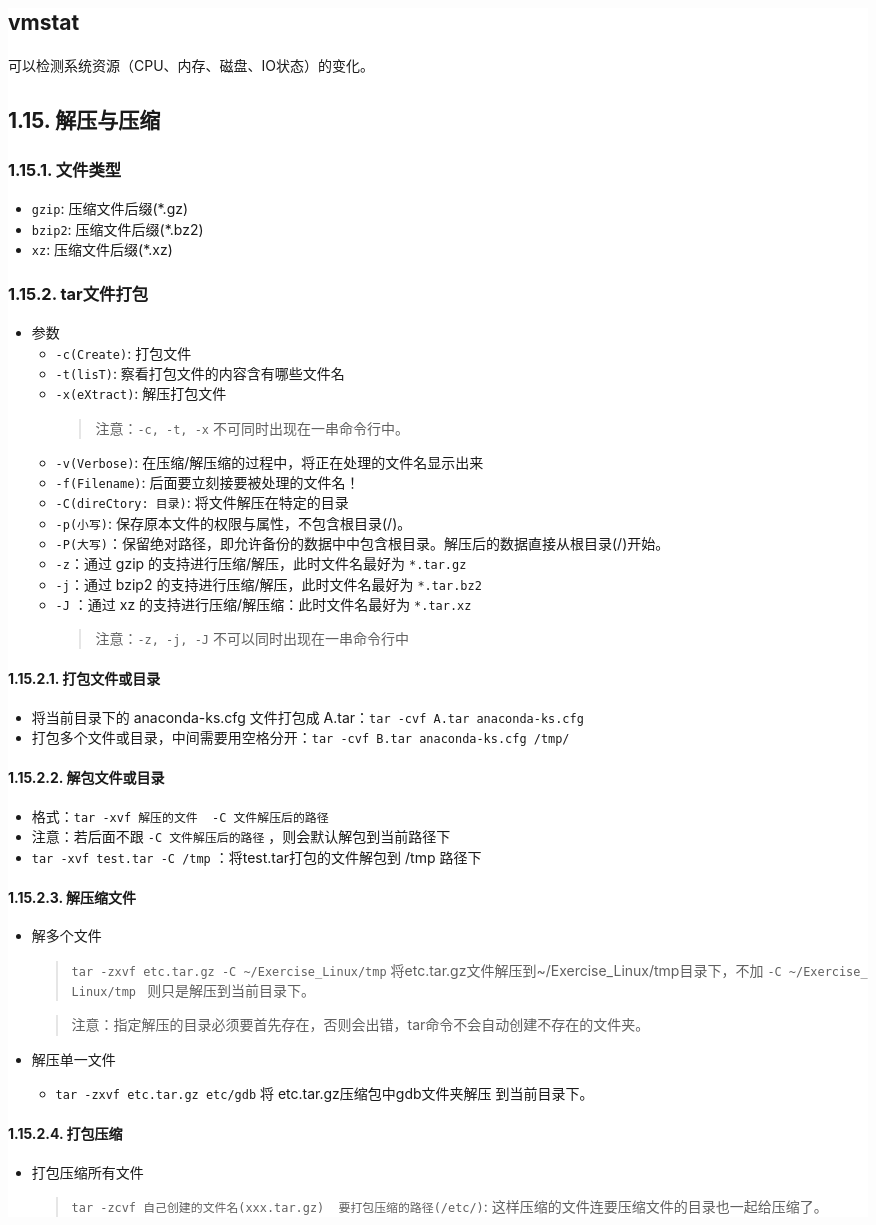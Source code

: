 
## vmstat
可以检测系统资源（CPU、内存、磁盘、IO状态）的变化。


## 1.15. 解压与压缩
### 1.15.1. 文件类型
- `gzip`: 压缩文件后缀(*.gz)
- `bzip2`: 压缩文件后缀(*.bz2)
- `xz`: 压缩文件后缀(*.xz)


### 1.15.2. tar文件打包     
- 参数
	- `-c(Create)`: 打包文件
	- `-t(lisT)`: 察看打包文件的内容含有哪些文件名
	- `-x(eXtract)`: 解压打包文件 
      > 注意：`-c, -t, -x` 不可同时出现在一串命令行中。
	- `-v(Verbose)`: 在压缩/解压缩的过程中，将正在处理的文件名显示出来
	- `-f(Filename)`:  后面要立刻接要被处理的文件名！
	- `-C(direCtory: 目录)`: 将文件解压在特定的目录
	- `-p(小写)`:  保存原本文件的权限与属性，不包含根目录(/)。
	- `-P(大写)`：保留绝对路径，即允许备份的数据中中包含根目录。解压后的数据直接从根目录(/)开始。
	- `-z`：通过 gzip 的支持进行压缩/解压，此时文件名最好为  `*.tar.gz`
	- `-j`：通过 bzip2 的支持进行压缩/解压，此时文件名最好为 `*.tar.bz2`
	- `-J` ：通过 xz 的支持进行压缩/解压缩：此时文件名最好为 `*.tar.xz`
	   > 注意：`-z, -j, -J` 不可以同时出现在一串命令行中


#### 1.15.2.1. 打包文件或目录
  - 将当前目录下的  anaconda-ks.cfg 文件打包成 A.tar：`tar -cvf A.tar anaconda-ks.cfg `
   - 打包多个文件或目录，中间需要用空格分开：`tar -cvf B.tar anaconda-ks.cfg /tmp/`


#### 1.15.2.2. 解包文件或目录
-  格式：`tar -xvf 解压的文件  -C 文件解压后的路径`
-  注意：若后面不跟 `-C 文件解压后的路径` ，则会默认解包到当前路径下
-  `tar -xvf test.tar -C /tmp` ：将test.tar打包的文件解包到 /tmp 路径下


#### 1.15.2.3. 解压缩文件
- 解多个文件
  > `tar -zxvf etc.tar.gz -C ~/Exercise_Linux/tmp`       将etc.tar.gz文件解压到~/Exercise_Linux/tmp目录下，不加 `-C ~/Exercise_Linux/tmp ` 则只是解压到当前目录下。
  
  > 注意：指定解压的目录必须要首先存在，否则会出错，tar命令不会自动创建不存在的文件夹。

- 解压单一文件
  - `tar -zxvf etc.tar.gz etc/gdb`   将 etc.tar.gz压缩包中gdb文件夹解压 到当前目录下。


#### 1.15.2.4. 打包压缩
- 打包压缩所有文件
  >  `tar -zcvf 自己创建的文件名(xxx.tar.gz)  要打包压缩的路径(/etc/)`: 这样压缩的文件连要压缩文件的目录也一起给压缩了。
